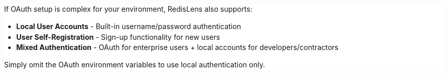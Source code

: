 If OAuth setup is complex for your environment, RedisLens also supports:

- **Local User Accounts** - Built-in username/password authentication
- **User Self-Registration** - Sign-up functionality for new users
- **Mixed Authentication** - OAuth for enterprise users + local accounts for developers/contractors

Simply omit the OAuth environment variables to use local authentication only.
